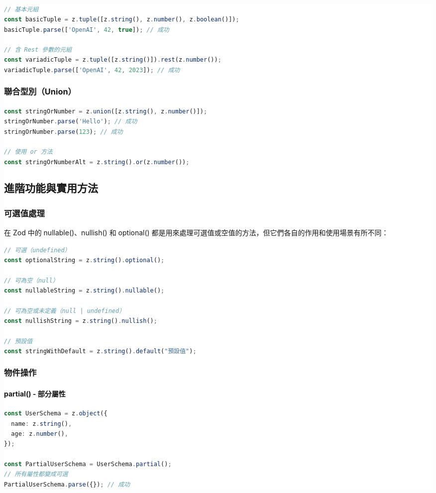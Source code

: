 ```typescript
// 基本元組
const basicTuple = z.tuple([z.string(), z.number(), z.boolean()]);
basicTuple.parse(['OpenAI', 42, true]); // 成功

// 含 Rest 參數的元組
const variadicTuple = z.tuple([z.string()]).rest(z.number());
variadicTuple.parse(['OpenAI', 42, 2023]); // 成功
```

### 聯合型別（Union）

```typescript
const stringOrNumber = z.union([z.string(), z.number()]);
stringOrNumber.parse('Hello'); // 成功
stringOrNumber.parse(123); // 成功

// 使用 or 方法
const stringOrNumberAlt = z.string().or(z.number());
```

## 進階功能與實用方法

### 可選值處理

在 Zod 中的 nullable()、nullish() 和 optional() 都是用來處理可選值或空值的方法，但它們各自的作用和使用場景有所不同：

```typescript
// 可選（undefined）
const optionalString = z.string().optional();

// 可為空（null）
const nullableString = z.string().nullable();

// 可為空或未定義（null | undefined）
const nullishString = z.string().nullish();

// 預設值
const stringWithDefault = z.string().default("預設值");
```

### 物件操作

#### partial() - 部分屬性

```typescript
const UserSchema = z.object({
  name: z.string(),
  age: z.number(),
});

const PartialUserSchema = UserSchema.partial();
// 所有屬性都變成可選
PartialUserSchema.parse({}); // 成功
```
